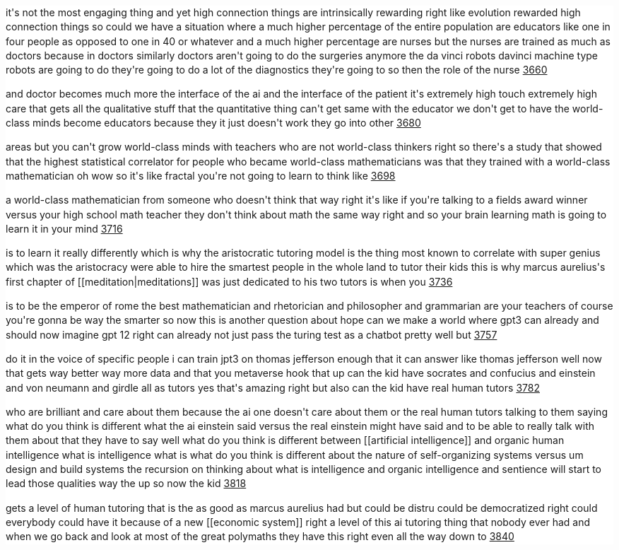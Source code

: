 it's not the most engaging thing and yet high connection things are intrinsically rewarding right like evolution rewarded high connection things so could we have a situation where a much higher percentage of the entire population are educators like one in four people as opposed to one in 40 or whatever and a much higher percentage are nurses but the nurses are trained as much as doctors because in doctors similarly doctors aren't going to do the surgeries anymore the da vinci robots davinci machine type robots are going to do they're going to do a lot of the diagnostics they're going to so then the role of the nurse [3660](https://www.youtube.com/watch?v=WVEP0zAK-xQ&t=3660.88s)

and doctor becomes much more the interface of the ai and the interface of the patient it's extremely high touch extremely high care that gets all the qualitative stuff that the quantitative thing can't get same with the educator we don't get to have the world-class minds become educators because they it just doesn't work they go into other [3680](https://www.youtube.com/watch?v=WVEP0zAK-xQ&t=3680.4s)

areas but you can't grow world-class minds with teachers who are not world-class thinkers right so there's a study that showed that the highest statistical correlator for people who became world-class mathematicians was that they trained with a world-class mathematician oh wow so it's like fractal you're not going to learn to think like [3698](https://www.youtube.com/watch?v=WVEP0zAK-xQ&t=3698.64s)

a world-class mathematician from someone who doesn't think that way right it's like if you're talking to a fields award winner versus your high school math teacher they don't think about math the same way right and so your brain learning math is going to learn it in your mind [3716](https://www.youtube.com/watch?v=WVEP0zAK-xQ&t=3716.0s)

is to learn it really differently which is why the aristocratic tutoring model is the thing most known to correlate with super genius which was the aristocracy were able to hire the smartest people in the whole land to tutor their kids this is why marcus aurelius's first chapter of [[meditation|meditations]] was just dedicated to his two tutors is when you [3736](https://www.youtube.com/watch?v=WVEP0zAK-xQ&t=3736.48s)

is to be the emperor of rome the best mathematician and rhetorician and philosopher and grammarian are your teachers of course you're gonna be way the smarter so now this is another question about hope can we make a world where gpt3 can already and should now imagine gpt 12 right can already not just pass the turing test as a chatbot pretty well but [3757](https://www.youtube.com/watch?v=WVEP0zAK-xQ&t=3757.039s)

do it in the voice of specific people i can train jpt3 on thomas jefferson enough that it can answer like thomas jefferson well now that gets way better way more data and that you metaverse hook that up can the kid have socrates and confucius and einstein and von neumann and girdle all as tutors yes that's amazing right but also can the kid have real human tutors [3782](https://www.youtube.com/watch?v=WVEP0zAK-xQ&t=3782.48s)

who are brilliant and care about them because the ai one doesn't care about them or the real human tutors talking to them saying what do you think is different what the ai einstein said versus the real einstein might have said and to be able to really talk with them about that they have to say well what do you think is different between [[artificial intelligence]] and organic human intelligence what is intelligence what is what do you think is different about the nature of self-organizing systems versus um design and build systems the recursion on thinking about what is intelligence and organic intelligence and sentience will start to lead those qualities way the up so now the kid [3818](https://www.youtube.com/watch?v=WVEP0zAK-xQ&t=3818.799s)

gets a level of human tutoring that is the as good as marcus aurelius had but could be distru could be democratized right could everybody could have it because of a new [[economic system]] right a level of this ai tutoring thing that nobody ever had and when we go back and look at most of the great polymaths they have this right even all the way down to [3840](https://www.youtube.com/watch?v=WVEP0zAK-xQ&t=3840.559s)
